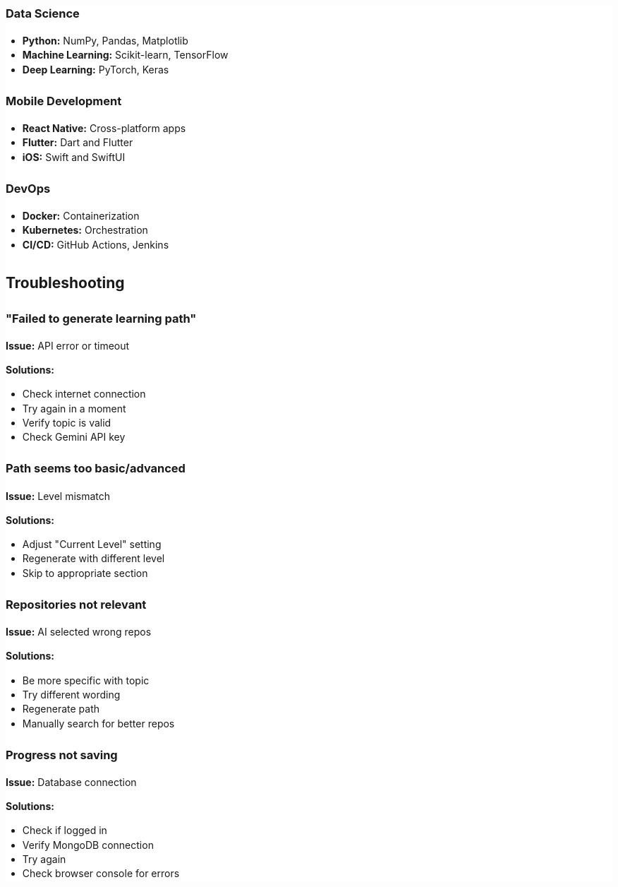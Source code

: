 ### Data Science
- **Python:** NumPy, Pandas, Matplotlib
- **Machine Learning:** Scikit-learn, TensorFlow
- **Deep Learning:** PyTorch, Keras

### Mobile Development
- **React Native:** Cross-platform apps
- **Flutter:** Dart and Flutter
- **iOS:** Swift and SwiftUI

### DevOps
- **Docker:** Containerization
- **Kubernetes:** Orchestration
- **CI/CD:** GitHub Actions, Jenkins

## Troubleshooting

### "Failed to generate learning path"
**Issue:** API error or timeout

**Solutions:**
- Check internet connection
- Try again in a moment
- Verify topic is valid
- Check Gemini API key

### Path seems too basic/advanced
**Issue:** Level mismatch

**Solutions:**
- Adjust "Current Level" setting
- Regenerate with different level
- Skip to appropriate section

### Repositories not relevant
**Issue:** AI selected wrong repos

**Solutions:**
- Be more specific with topic
- Try different wording
- Regenerate path
- Manually search for better repos

### Progress not saving
**Issue:** Database connection

**Solutions:**
- Check if logged in
- Verify MongoDB connection
- Try again
- Check browser console for errors
